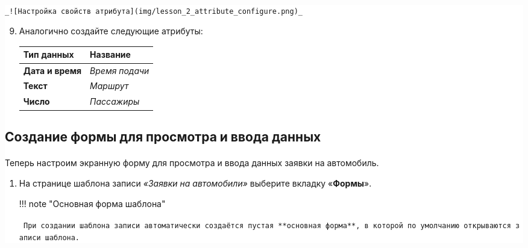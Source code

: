     _![Настройка свойств атрибута](img/lesson_2_attribute_configure.png)_

9. Аналогично создайте следующие атрибуты:

    | Тип данных       | Название       |
    | ---------------- | -------------- |
    | **Дата и время** | _Время подачи_ |
    | **Текст**        | _Маршрут_      |
    | **Число**        | _Пассажиры_    |

## Создание формы для просмотра и ввода данных

Теперь настроим экранную форму для просмотра и ввода данных заявки на автомобиль.

1. На странице шаблона записи _«Заявки на автомобили»_ выберите вкладку «**Формы**».

    !!! note "Основная форма шаблона"

        При создании шаблона записи автоматически создаётся пустая **основная форма**, в которой по умолчанию открываются записи шаблона.
       